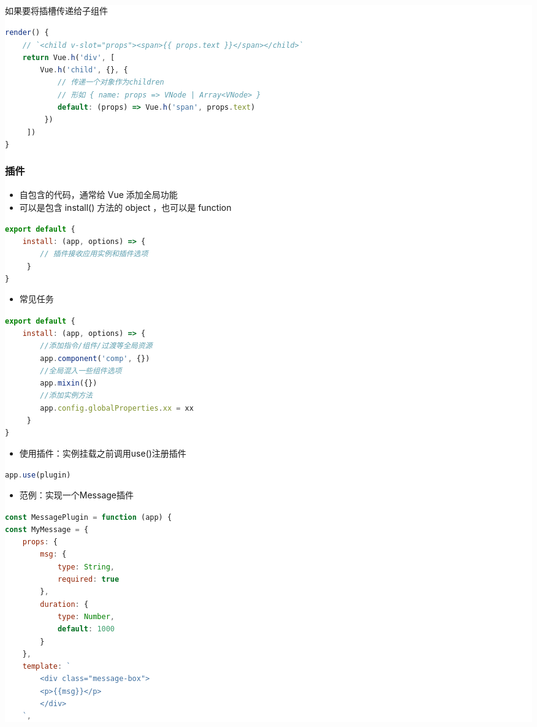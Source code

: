 如果要将插槽传递给⼦组件

```js
render() {
	// `<child v-slot="props"><span>{{ props.text }}</span></child>`
	return Vue.h('div', [
		Vue.h('child', {}, {
			// 传递⼀个对象作为children
			// 形如 { name: props => VNode | Array<VNode> }
			default: (props) => Vue.h('span', props.text)
		 })
	 ])
}
```

### 插件

- ⾃包含的代码，通常给 Vue 添加全局功能
- 可以是包含 install() ⽅法的 object ，也可以是 function

```js
export default {
	install: (app, options) => {
		// 插件接收应⽤实例和插件选项
	 }
}
```

- 常见任务

```js
export default {
	install: (app, options) => {
		//添加指令/组件/过渡等全局资源
		app.component('comp', {})
		//全局混⼊⼀些组件选项
		app.mixin({})
		//添加实例⽅法
		app.config.globalProperties.xx = xx
	 }
}
```

- 使用插件：实例挂载之前调⽤use()注册插件

```js
app.use(plugin)
```

- 范例：实现⼀个Message插件

```js
const MessagePlugin = function (app) {
const MyMessage = {
	props: {
		msg: {
			type: String,
			required: true
		},
		duration: {
			type: Number,
			default: 1000
		}
	},
	template: `
		<div class="message-box">
		<p>{{msg}}</p>
		</div>
	`,
```